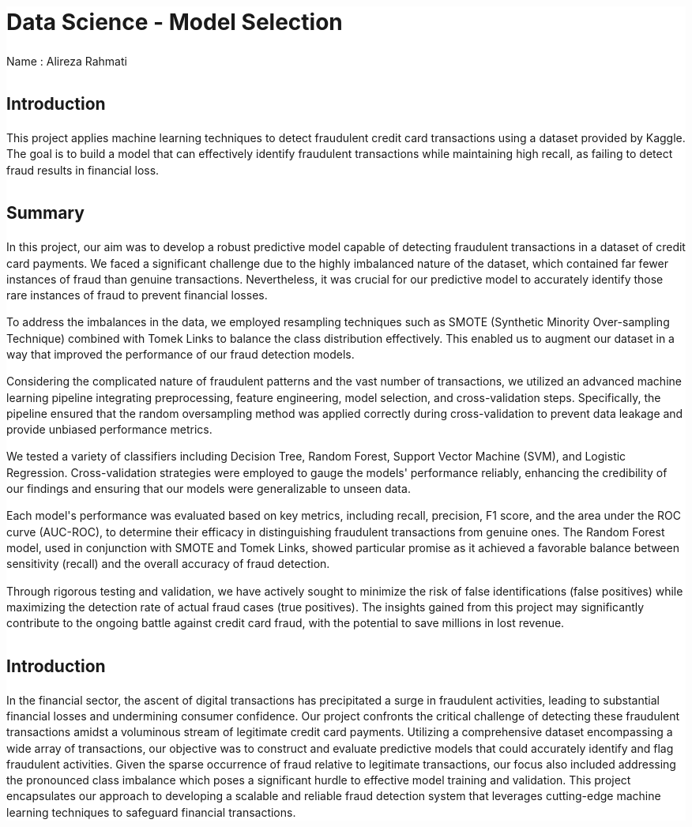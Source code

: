 # ﻿Data Science - Model Selection

Name : Alireza Rahmati 

## Introduction

This project applies machine learning techniques to detect fraudulent credit card transactions using a dataset provided by Kaggle. The goal is to build a model that can effectively identify fraudulent transactions while maintaining high recall, as failing to detect fraud results in financial loss.

## Summary

In this project, our aim was to develop a robust predictive model capable of detecting fraudulent transactions in a dataset of credit card payments. We faced a significant challenge due to the highly imbalanced nature of the dataset, which contained far fewer instances of fraud than genuine transactions. Nevertheless, it was crucial for our predictive model to accurately identify those rare instances of fraud to prevent financial losses.

To address the imbalances in the data, we employed resampling techniques such as SMOTE (Synthetic Minority Over-sampling Technique) combined with Tomek Links to balance the class distribution effectively. This enabled us to augment our dataset in a way that improved the performance of our fraud detection models.

Considering the complicated nature of fraudulent patterns and the vast number of transactions, we utilized an advanced machine learning pipeline integrating preprocessing, feature engineering, model selection, and cross-validation steps. Specifically, the pipeline ensured that the random oversampling method was applied correctly during cross-validation to prevent data leakage and provide unbiased performance metrics.

We tested a variety of classifiers including Decision Tree, Random Forest, Support Vector Machine (SVM), and Logistic Regression. Cross-validation strategies were employed to gauge the models' performance reliably, enhancing the credibility of our findings and ensuring that our models were generalizable to unseen data.

Each model's performance was evaluated based on key metrics, including recall, precision, F1 score, and the area under the ROC curve (AUC-ROC), to determine their efficacy in distinguishing fraudulent transactions from genuine ones. The Random Forest model, used in conjunction with SMOTE and Tomek Links, showed particular promise as it achieved a favorable balance between sensitivity (recall) and the overall accuracy of fraud detection.

Through rigorous testing and validation, we have actively sought to minimize the risk of false identifications (false positives) while maximizing the detection rate of actual fraud cases (true positives). The insights gained from this project may significantly contribute to the ongoing battle against credit card fraud, with the potential to save millions in lost revenue.

## Introduction

In the financial sector, the ascent of digital transactions has precipitated a surge in fraudulent activities, leading to substantial financial losses and undermining consumer confidence. Our project confronts the critical challenge of detecting these fraudulent transactions amidst a voluminous stream of legitimate credit card payments. Utilizing a comprehensive dataset encompassing a wide array of transactions, our objective was to construct and evaluate predictive models that could accurately identify and flag fraudulent activities. Given the sparse occurrence of fraud relative to legitimate transactions, our focus also included addressing the pronounced class imbalance which poses a significant hurdle to effective model training and validation. This project encapsulates our approach to developing a scalable and reliable fraud detection system that leverages cutting-edge machine learning techniques to safeguard financial transactions.
